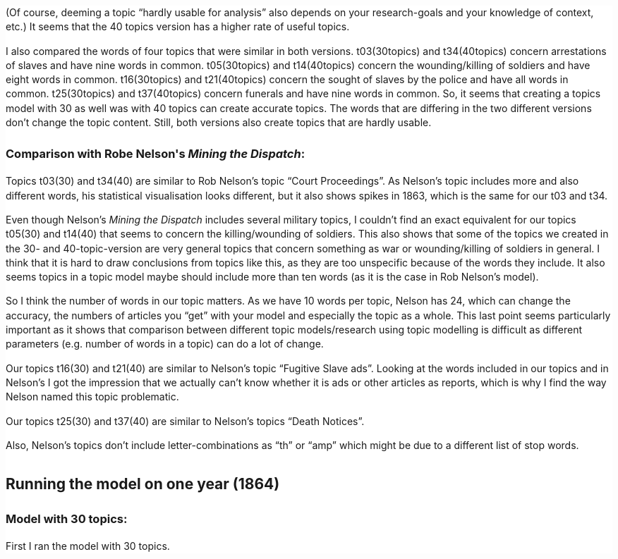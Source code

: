 (Of course, deeming a topic “hardly usable for analysis” also depends on your research-goals and your knowledge of context, etc.)
It seems that the 40 topics version has a higher rate of useful topics.

I also compared the words of four topics that were similar in both versions. t03(30topics) and t34(40topics) concern arrestations of slaves and have nine words in common. t05(30topics) and t14(40topics) concern the wounding/killing of soldiers and have eight words in common. t16(30topics) and t21(40topics) concern the sought of slaves by the police and have all words in common. t25(30topics) and t37(40topics) concern funerals and have nine words in common. So, it seems that creating a topics model with 30 as well was with 40 topics can create accurate topics. The words that are differing in the two different versions don’t change the topic content. Still, both versions also create topics that are hardly usable. 

### Comparison with Robe Nelson's *Mining the Dispatch*:

Topics t03(30) and t34(40) are similar to Rob Nelson’s topic “Court Proceedings”. As Nelson’s topic includes more and also different words, his statistical visualisation looks different, but it also shows spikes in 1863, which is the same for our t03 and t34. 

Even though Nelson’s *Mining the Dispatch* includes several military topics, I couldn’t find an exact equivalent for our topics t05(30) and t14(40) that seems to concern the killing/wounding of soldiers. This also shows that some of the topics we created in the 30- and 40-topic-version are very general topics that concern something as war or wounding/killing of soldiers in general. I think that it is hard to draw conclusions from topics like this, as they are too unspecific because of the words they include. It also seems topics in a topic model maybe should include more than ten words (as it is the case in Rob Nelson’s model). 

So I think the number of words in our topic matters. As we have 10 words per topic, Nelson has 24, which can change the accuracy, the numbers of articles you “get” with your model and especially the topic as a whole. This last point seems particularly important as it shows that comparison between different topic models/research using topic modelling is difficult as different parameters (e.g. number of words in a topic) can do a lot of change.

Our topics t16(30) and t21(40) are similar to Nelson’s topic “Fugitive Slave ads”. Looking at the words included in our topics and in Nelson’s I got the impression that we actually can’t know whether it is ads or other articles as reports, which is why I find the way Nelson named this topic problematic.

Our topics t25(30) and t37(40) are similar to Nelson’s topics “Death Notices”. 

Also, Nelson’s topics don’t include letter-combinations as “th” or “amp” which might be due to a different list of stop words. 


## Running the model on one year (1864)

### Model with 30 topics:

First I ran the model with 30 topics.
